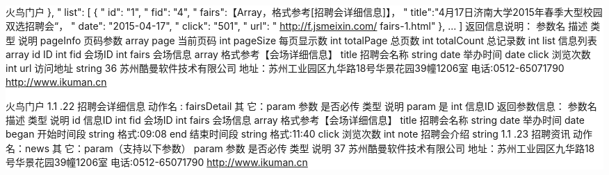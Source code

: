 火鸟门户
},
" list": [
{
" id": "1",
" fid": "4",
" fairs":【Array，格式参考[招聘会详细信息]】，
" title":"4月17日济南大学2015年春季大型校园双选招聘会“，
" date": "2015-04-17",
" click": "501",
" url": " http://f.jsmeixin.com/ fairs-1.html"
},
…
]
返回信息说明：
参数名 描述 类型 说明
pageInfo 页码参数 array
page 当前页码 int
pageSize 每页显示数 int
totalPage 总页数 int
totalCount 总记录数 int
list 信息列表 array
id ID int
fid 会场ID int
fairs 会场信息 array
格式参考【会场详细信息】
title 招聘会名称 string
date 举办时间 date
click 浏览次数 int
url 访问地址 string
36 苏州酷曼软件技术有限公司 地址：苏州工业园区九华路18号华景花园39幢1206室 电话:0512-65071790 http://www.ikuman.cn

火鸟门户
1.1 .22 招聘会详细信息
动作名 : fairsDetail
其 它：param
参数 是否必传 类型 说明
param 是 int 信息ID
返回参数信息：
参数名 描述 类型 说明
id 信息ID int
fid 会场ID int
fairs 会场信息 array
格式参考【会场详细信息】
title 招聘会名称 string
date 举办时间 date
began 开始时间段 string 格式:09:08
end 结束时间段 string 格式:11:40
click 浏览次数 int
note 招聘会介绍 string
1.1 .23 招聘资讯
动作名：news
其 它：param（支持以下参数）
param 参数 是否必传 类型 说明
37 苏州酷曼软件技术有限公司 地址：苏州工业园区九华路18号华景花园39幢1206室 电话:0512-65071790 http://www.ikuman.cn
